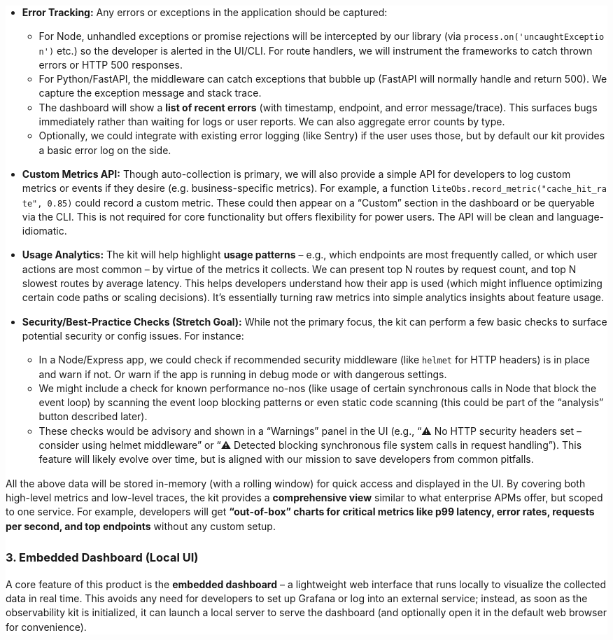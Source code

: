 - **Error Tracking:** Any errors or exceptions in the application should be captured:

  - For Node, unhandled exceptions or promise rejections will be intercepted by our library (via `process.on('uncaughtException')` etc.) so the developer is alerted in the UI/CLI. For route handlers, we will instrument the frameworks to catch thrown errors or HTTP 500 responses.
  - For Python/FastAPI, the middleware can catch exceptions that bubble up (FastAPI will normally handle and return 500). We capture the exception message and stack trace.
  - The dashboard will show a **list of recent errors** (with timestamp, endpoint, and error message/trace). This surfaces bugs immediately rather than waiting for logs or user reports. We can also aggregate error counts by type.
  - Optionally, we could integrate with existing error logging (like Sentry) if the user uses those, but by default our kit provides a basic error log on the side.

- **Custom Metrics API:** Though auto-collection is primary, we will also provide a simple API for developers to log custom metrics or events if they desire (e.g. business-specific metrics). For example, a function `liteObs.record_metric("cache_hit_rate", 0.85)` could record a custom metric. These could then appear on a “Custom” section in the dashboard or be queryable via the CLI. This is not required for core functionality but offers flexibility for power users. The API will be clean and language-idiomatic.

- **Usage Analytics:** The kit will help highlight **usage patterns** – e.g., which endpoints are most frequently called, or which user actions are most common – by virtue of the metrics it collects. We can present top N routes by request count, and top N slowest routes by average latency. This helps developers understand how their app is used (which might influence optimizing certain code paths or scaling decisions). It’s essentially turning raw metrics into simple analytics insights about feature usage.

- **Security/Best-Practice Checks (Stretch Goal):** While not the primary focus, the kit can perform a few basic checks to surface potential security or config issues. For instance:

  - In a Node/Express app, we could check if recommended security middleware (like `helmet` for HTTP headers) is in place and warn if not. Or warn if the app is running in debug mode or with dangerous settings.
  - We might include a check for known performance no-nos (like usage of certain synchronous calls in Node that block the event loop) by scanning the event loop blocking patterns or even static code scanning (this could be part of the “analysis” button described later).
  - These checks would be advisory and shown in a “Warnings” panel in the UI (e.g., “⚠️ No HTTP security headers set – consider using helmet middleware” or “⚠️ Detected blocking synchronous file system calls in request handling”). This feature will likely evolve over time, but is aligned with our mission to save developers from common pitfalls.

All the above data will be stored in-memory (with a rolling window) for quick access and displayed in the UI. By covering both high-level metrics and low-level traces, the kit provides a **comprehensive view** similar to what enterprise APMs offer, but scoped to one service. For example, developers will get **“out-of-box” charts for critical metrics like p99 latency, error rates, requests per second, and top endpoints** without any custom setup.

### 3. Embedded Dashboard (Local UI)

A core feature of this product is the **embedded dashboard** – a lightweight web interface that runs locally to visualize the collected data in real time. This avoids any need for developers to set up Grafana or log into an external service; instead, as soon as the observability kit is initialized, it can launch a local server to serve the dashboard (and optionally open it in the default web browser for convenience).
